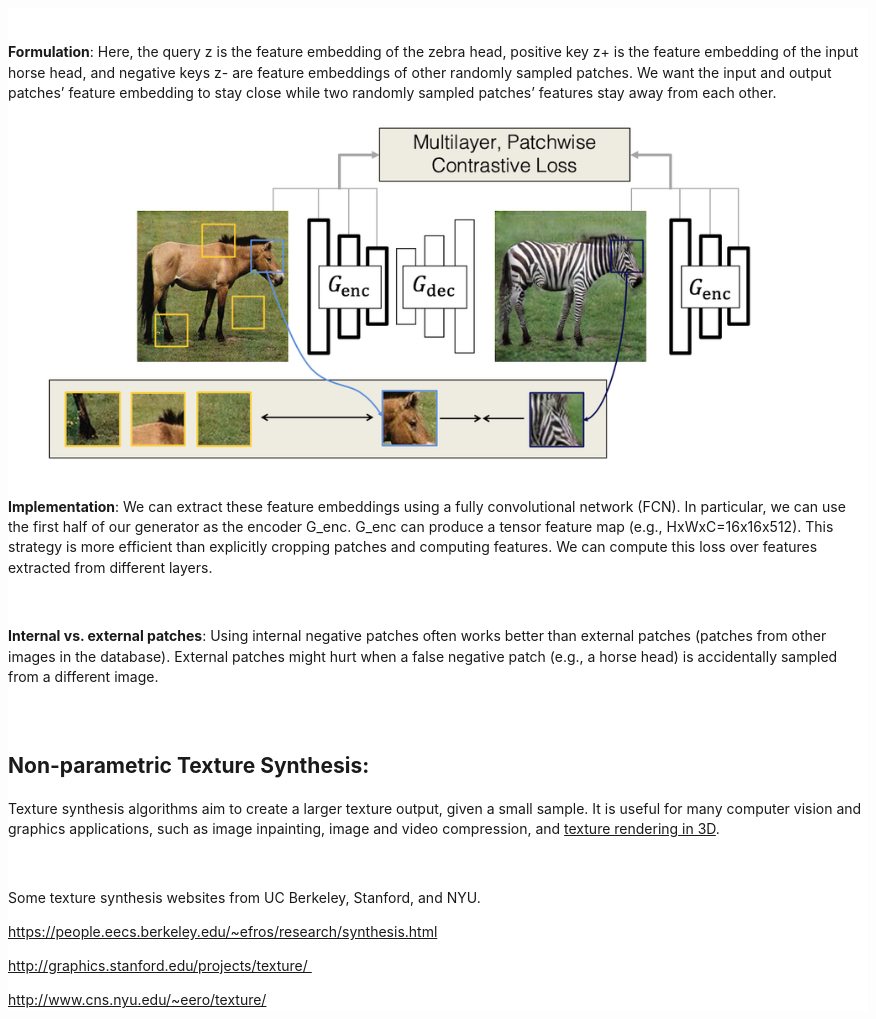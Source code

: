 
 

**Formulation**: Here, the query z is the feature embedding of the zebra head, positive key z+ is the feature embedding of the input horse head, and negative keys z- are feature embeddings of other randomly sampled patches. We want the input and output patches’ feature embedding to stay close while two randomly sampled patches’ features stay away from each other. 

![03.image](image_12/03.png)


**Implementation**: We can extract these feature embeddings using a fully convolutional network (FCN). In particular, we can use the first half of our generator as the encoder G_enc. G_enc can produce a tensor feature map (e.g., HxWxC=16x16x512). This strategy is more efficient than explicitly cropping patches and computing features. We can compute this loss over features extracted from different layers. 

 

**Internal vs. external patches**: Using internal negative patches often works better than external patches (patches from other images in the database). External patches might hurt when a false negative patch (e.g., a horse head) is accidentally sampled from a different image.

 

## Non-parametric Texture Synthesis:

Texture synthesis algorithms aim to create a larger texture output, given a small sample. It is useful for many computer vision and graphics applications, such as image inpainting, image and video compression, and [texture rendering in 3D](https://johanneskopf.de/publications/solid/).  

 

Some texture synthesis websites from UC Berkeley, Stanford, and NYU. 

https://people.eecs.berkeley.edu/~efros/research/synthesis.html

http://graphics.stanford.edu/projects/texture/ 

http://www.cns.nyu.edu/~eero/texture/
